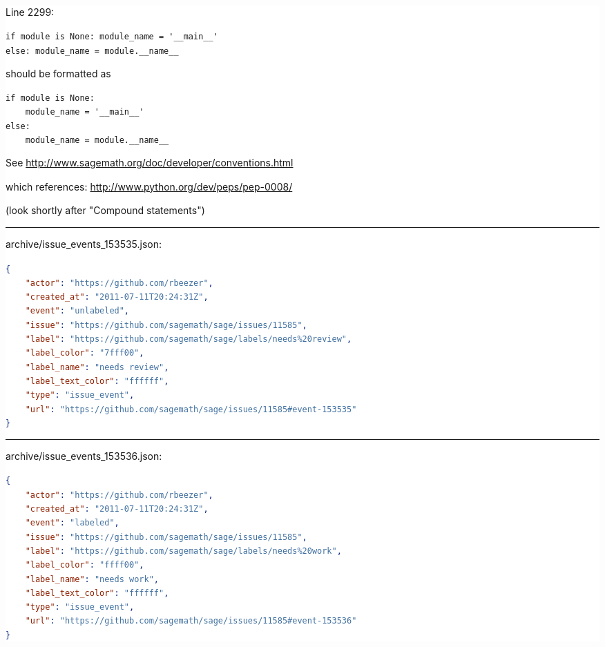 
Line 2299:

```
if module is None: module_name = '__main__'
else: module_name = module.__name__
```

should be formatted as

```
if module is None:
    module_name = '__main__'
else:
    module_name = module.__name__
```

See http://www.sagemath.org/doc/developer/conventions.html

which references:  http://www.python.org/dev/peps/pep-0008/

(look shortly after "Compound statements")



---

archive/issue_events_153535.json:
```json
{
    "actor": "https://github.com/rbeezer",
    "created_at": "2011-07-11T20:24:31Z",
    "event": "unlabeled",
    "issue": "https://github.com/sagemath/sage/issues/11585",
    "label": "https://github.com/sagemath/sage/labels/needs%20review",
    "label_color": "7fff00",
    "label_name": "needs review",
    "label_text_color": "ffffff",
    "type": "issue_event",
    "url": "https://github.com/sagemath/sage/issues/11585#event-153535"
}
```



---

archive/issue_events_153536.json:
```json
{
    "actor": "https://github.com/rbeezer",
    "created_at": "2011-07-11T20:24:31Z",
    "event": "labeled",
    "issue": "https://github.com/sagemath/sage/issues/11585",
    "label": "https://github.com/sagemath/sage/labels/needs%20work",
    "label_color": "ffff00",
    "label_name": "needs work",
    "label_text_color": "ffffff",
    "type": "issue_event",
    "url": "https://github.com/sagemath/sage/issues/11585#event-153536"
}
```
